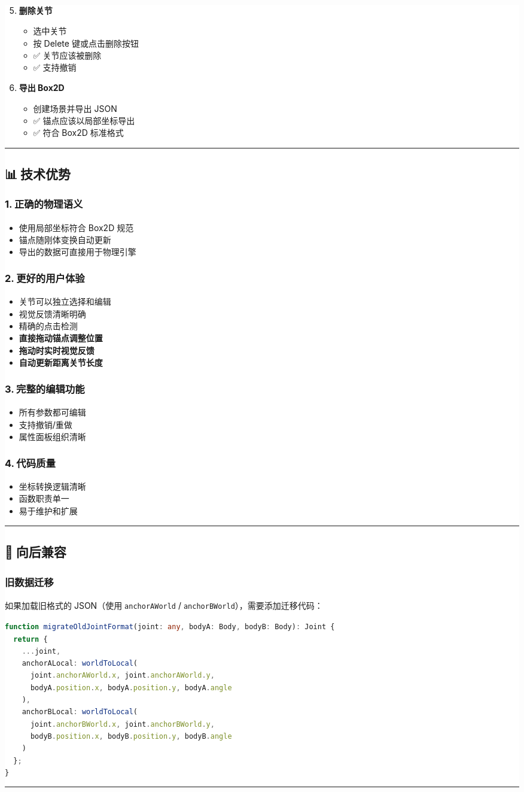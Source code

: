 5. **删除关节**
   - 选中关节
   - 按 Delete 键或点击删除按钮
   - ✅ 关节应该被删除
   - ✅ 支持撤销

6. **导出 Box2D**
   - 创建场景并导出 JSON
   - ✅ 锚点应该以局部坐标导出
   - ✅ 符合 Box2D 标准格式

---

## 📊 技术优势

### 1. 正确的物理语义
- 使用局部坐标符合 Box2D 规范
- 锚点随刚体变换自动更新
- 导出的数据可直接用于物理引擎

### 2. 更好的用户体验
- 关节可以独立选择和编辑
- 视觉反馈清晰明确
- 精确的点击检测
- **直接拖动锚点调整位置**
- **拖动时实时视觉反馈**
- **自动更新距离关节长度**

### 3. 完整的编辑功能
- 所有参数都可编辑
- 支持撤销/重做
- 属性面板组织清晰

### 4. 代码质量
- 坐标转换逻辑清晰
- 函数职责单一
- 易于维护和扩展

---

## 🔄 向后兼容

### 旧数据迁移

如果加载旧格式的 JSON（使用 `anchorAWorld` / `anchorBWorld`），需要添加迁移代码：

```typescript
function migrateOldJointFormat(joint: any, bodyA: Body, bodyB: Body): Joint {
  return {
    ...joint,
    anchorALocal: worldToLocal(
      joint.anchorAWorld.x, joint.anchorAWorld.y,
      bodyA.position.x, bodyA.position.y, bodyA.angle
    ),
    anchorBLocal: worldToLocal(
      joint.anchorBWorld.x, joint.anchorBWorld.y,
      bodyB.position.x, bodyB.position.y, bodyB.angle
    )
  };
}
```

---
